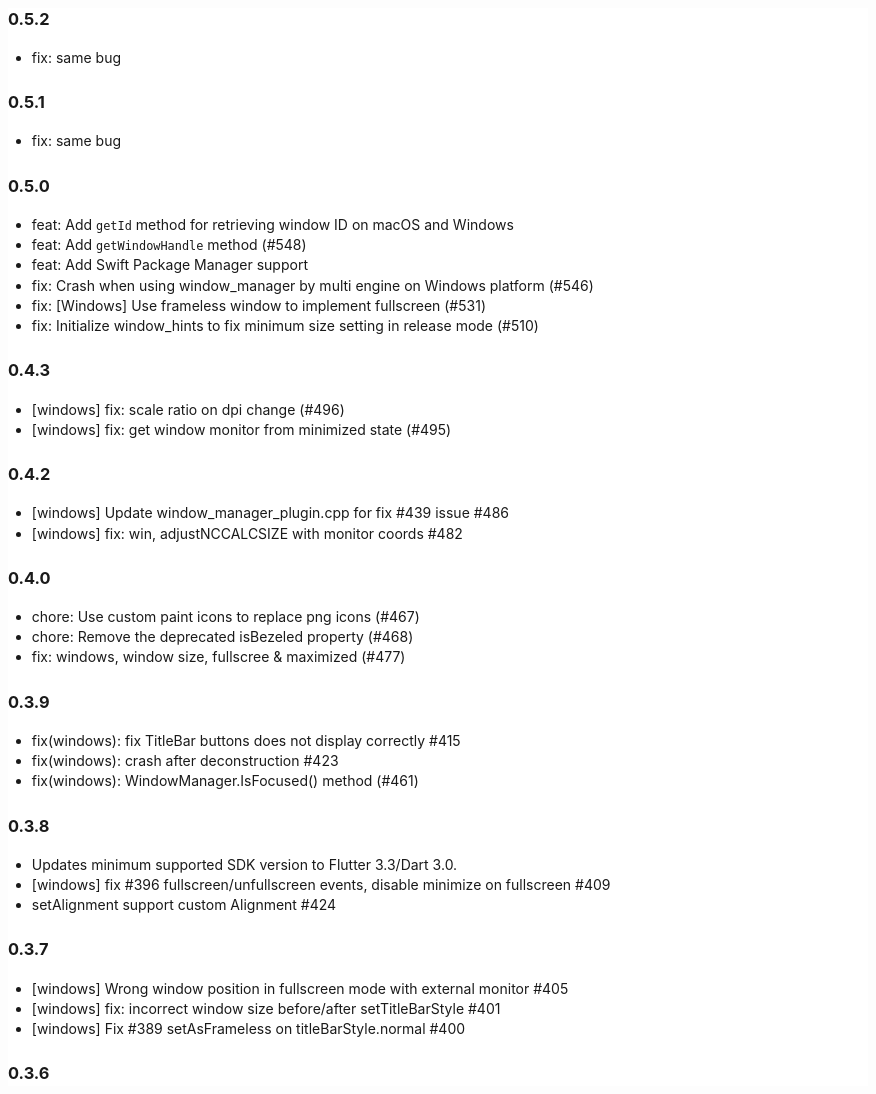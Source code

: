 ### 0.5.2

* fix: same bug

### 0.5.1

* fix: same bug

### 0.5.0

* feat: Add `getId` method for retrieving window ID on macOS and Windows
* feat: Add `getWindowHandle` method (#548)
* feat: Add Swift Package Manager support
* fix: Crash when using window_manager by multi engine on Windows platform (#546)
* fix: [Windows] Use frameless window to implement fullscreen (#531)
* fix: Initialize window_hints to fix minimum size setting in release mode (#510)

### 0.4.3

* [windows] fix: scale ratio on dpi change (#496)
* [windows] fix: get window monitor from minimized state (#495)

### 0.4.2

* [windows] Update window_manager_plugin.cpp for fix #439 issue #486
* [windows] fix: win, adjustNCCALCSIZE with monitor coords #482

### 0.4.0

* chore: Use custom paint icons to replace png icons (#467)
* chore: Remove the deprecated isBezeled property (#468)
* fix: windows, window size, fullscree & maximized (#477)

### 0.3.9

* fix(windows): fix TitleBar buttons does not display correctly #415
* fix(windows): crash after deconstruction #423
* fix(windows): WindowManager.IsFocused() method (#461)

### 0.3.8

* Updates minimum supported SDK version to Flutter 3.3/Dart 3.0.
* [windows] fix #396 fullscreen/unfullscreen events, disable minimize on fullscreen #409
* setAlignment support custom Alignment #424

### 0.3.7

* [windows] Wrong window position in fullscreen mode with external monitor #405
* [windows] fix: incorrect window size before/after setTitleBarStyle #401
* [windows] Fix #389 setAsFrameless on titleBarStyle.normal #400

### 0.3.6
